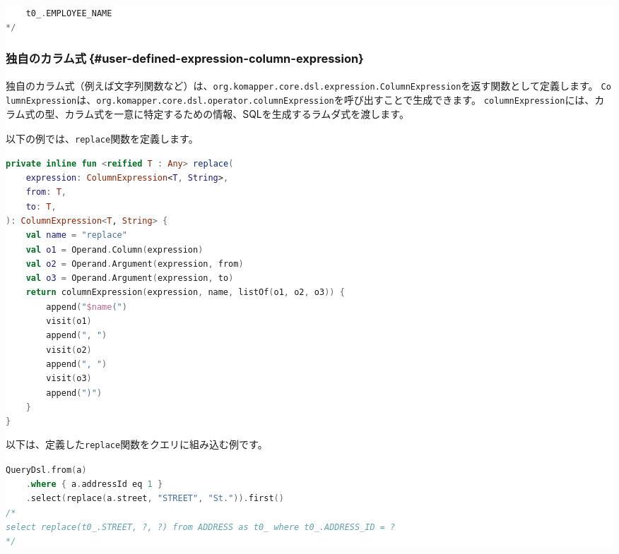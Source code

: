 ```kotlin
    t0_.EMPLOYEE_NAME
*/
```

### 独自のカラム式 {#user-defined-expression-column-expression}

独自のカラム式（例えば文字列関数など）は、`org.komapper.core.dsl.expression.ColumnExpression`を返す関数として定義します。
`ColumnExpression`は、`org.komapper.core.dsl.operator.columnExpression`を呼び出すことで生成できます。
`columnExpression`には、カラム式の型、カラム式を一意に特定するための情報、SQLを生成するラムダ式を渡します。

以下の例では、`replace`関数を定義します。

```kotlin
private inline fun <reified T : Any> replace(
    expression: ColumnExpression<T, String>,
    from: T,
    to: T,
): ColumnExpression<T, String> {
    val name = "replace"
    val o1 = Operand.Column(expression)
    val o2 = Operand.Argument(expression, from)
    val o3 = Operand.Argument(expression, to)
    return columnExpression(expression, name, listOf(o1, o2, o3)) {
        append("$name(")
        visit(o1)
        append(", ")
        visit(o2)
        append(", ")
        visit(o3)
        append(")")
    }
}
```

以下は、定義した`replace`関数をクエリに組み込む例です。

```kotlin
QueryDsl.from(a)
    .where { a.addressId eq 1 }
    .select(replace(a.street, "STREET", "St.")).first()
/*
select replace(t0_.STREET, ?, ?) from ADDRESS as t0_ where t0_.ADDRESS_ID = ?
*/
```

